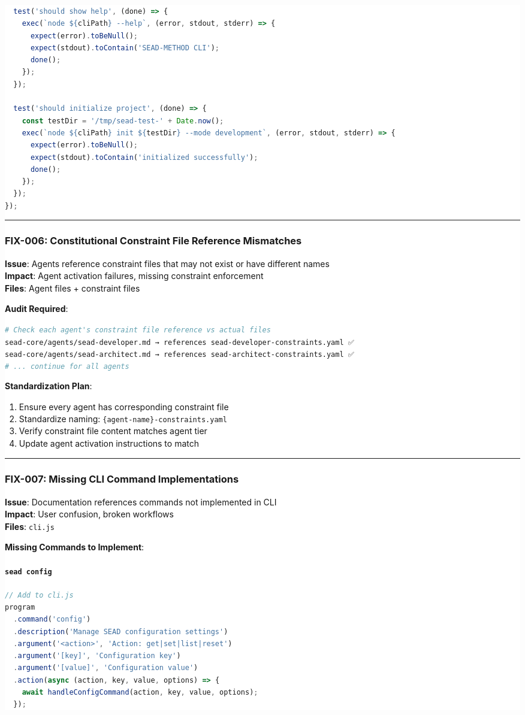 ```javascript
  test('should show help', (done) => {
    exec(`node ${cliPath} --help`, (error, stdout, stderr) => {
      expect(error).toBeNull();
      expect(stdout).toContain('SEAD-METHOD CLI');
      done();
    });
  });

  test('should initialize project', (done) => {
    const testDir = '/tmp/sead-test-' + Date.now();
    exec(`node ${cliPath} init ${testDir} --mode development`, (error, stdout, stderr) => {
      expect(error).toBeNull();
      expect(stdout).toContain('initialized successfully');
      done();
    });
  });
});
```

---

### FIX-006: Constitutional Constraint File Reference Mismatches
**Issue**: Agents reference constraint files that may not exist or have different names  
**Impact**: Agent activation failures, missing constraint enforcement  
**Files**: Agent files + constraint files  

**Audit Required**:
```bash
# Check each agent's constraint file reference vs actual files
sead-core/agents/sead-developer.md → references sead-developer-constraints.yaml ✅
sead-core/agents/sead-architect.md → references sead-architect-constraints.yaml ✅
# ... continue for all agents
```

**Standardization Plan**:
1. Ensure every agent has corresponding constraint file
2. Standardize naming: `{agent-name}-constraints.yaml`
3. Verify constraint file content matches agent tier
4. Update agent activation instructions to match

---

### FIX-007: Missing CLI Command Implementations
**Issue**: Documentation references commands not implemented in CLI  
**Impact**: User confusion, broken workflows  
**Files**: `cli.js`  

**Missing Commands to Implement**:

#### `sead config`
```javascript
// Add to cli.js
program
  .command('config')
  .description('Manage SEAD configuration settings')
  .argument('<action>', 'Action: get|set|list|reset')
  .argument('[key]', 'Configuration key')
  .argument('[value]', 'Configuration value')
  .action(async (action, key, value, options) => {
    await handleConfigCommand(action, key, value, options);
  });
```
